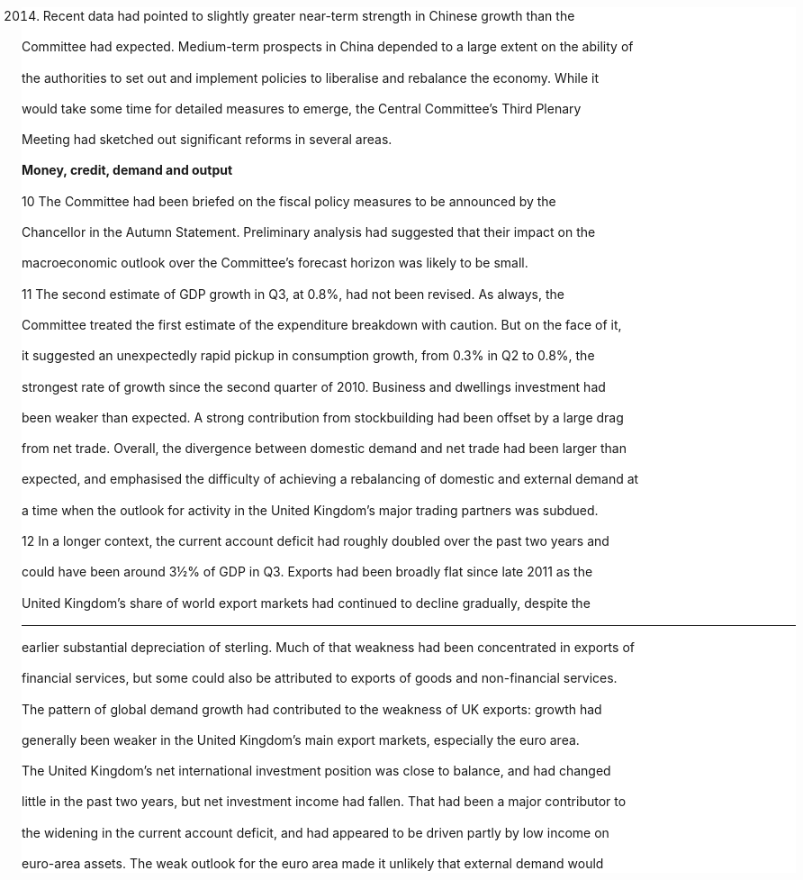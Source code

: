 2014. Recent data had pointed to slightly greater near-term strength in Chinese growth than the

Committee had expected. Medium-term prospects in China depended to a large extent on the ability of

the authorities to set out and implement policies to liberalise and rebalance the economy. While it

would take some time for detailed measures to emerge, the Central Committee’s Third Plenary

Meeting had sketched out significant reforms in several areas.

**Money, credit, demand and output**

10 The Committee had been briefed on the fiscal policy measures to be announced by the

Chancellor in the Autumn Statement. Preliminary analysis had suggested that their impact on the

macroeconomic outlook over the Committee’s forecast horizon was likely to be small.

11 The second estimate of GDP growth in Q3, at 0.8%, had not been revised. As always, the

Committee treated the first estimate of the expenditure breakdown with caution. But on the face of it,

it suggested an unexpectedly rapid pickup in consumption growth, from 0.3% in Q2 to 0.8%, the

strongest rate of growth since the second quarter of 2010. Business and dwellings investment had

been weaker than expected. A strong contribution from stockbuilding had been offset by a large drag

from net trade. Overall, the divergence between domestic demand and net trade had been larger than

expected, and emphasised the difficulty of achieving a rebalancing of domestic and external demand at

a time when the outlook for activity in the United Kingdom’s major trading partners was subdued.

12 In a longer context, the current account deficit had roughly doubled over the past two years and

could have been around 3½% of GDP in Q3. Exports had been broadly flat since late 2011 as the

United Kingdom’s share of world export markets had continued to decline gradually, despite the


-----

earlier substantial depreciation of sterling. Much of that weakness had been concentrated in exports of

financial services, but some could also be attributed to exports of goods and non-financial services.

The pattern of global demand growth had contributed to the weakness of UK exports: growth had

generally been weaker in the United Kingdom’s main export markets, especially the euro area.

The United Kingdom’s net international investment position was close to balance, and had changed

little in the past two years, but net investment income had fallen. That had been a major contributor to

the widening in the current account deficit, and had appeared to be driven partly by low income on

euro-area assets. The weak outlook for the euro area made it unlikely that external demand would
